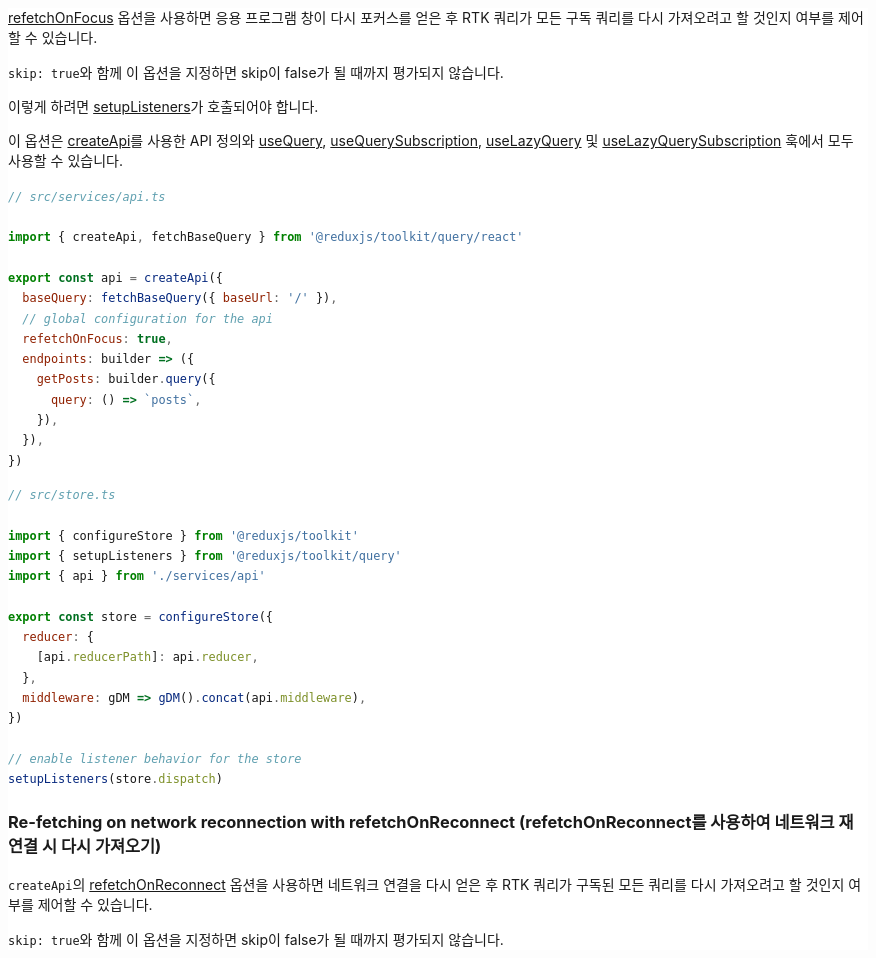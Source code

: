 [refetchOnFocus](https://redux-toolkit.js.org/rtk-query/api/createApi#refetchonfocus) 옵션을 사용하면 응용 프로그램 창이 다시 포커스를 얻은 후 RTK 쿼리가 모든 구독 쿼리를 다시 가져오려고 할 것인지 여부를 제어할 수 있습니다.

`skip: true`와 함께 이 옵션을 지정하면 skip이 false가 될 때까지 평가되지 않습니다.

이렇게 하려면 [setupListeners](https://redux-toolkit.js.org/rtk-query/api/setupListeners)가 호출되어야 합니다.

이 옵션은 [createApi](https://redux-toolkit.js.org/rtk-query/api/createApi)를 사용한 API 정의와 [useQuery](https://redux-toolkit.js.org/rtk-query/api/created-api/hooks#usequery), [useQuerySubscription](https://redux-toolkit.js.org/rtk-query/api/created-api/hooks#usequerysubscription), [useLazyQuery](https://redux-toolkit.js.org/rtk-query/api/created-api/hooks#uselazyquery) 및 [useLazyQuerySubscription](https://redux-toolkit.js.org/rtk-query/api/created-api/hooks#uselazyquerysubscription) 훅에서 모두 사용할 수 있습니다.

```js
// src/services/api.ts

import { createApi, fetchBaseQuery } from '@reduxjs/toolkit/query/react'

export const api = createApi({
  baseQuery: fetchBaseQuery({ baseUrl: '/' }),
  // global configuration for the api
  refetchOnFocus: true,
  endpoints: builder => ({
    getPosts: builder.query({
      query: () => `posts`,
    }),
  }),
})
```

```js
// src/store.ts

import { configureStore } from '@reduxjs/toolkit'
import { setupListeners } from '@reduxjs/toolkit/query'
import { api } from './services/api'

export const store = configureStore({
  reducer: {
    [api.reducerPath]: api.reducer,
  },
  middleware: gDM => gDM().concat(api.middleware),
})

// enable listener behavior for the store
setupListeners(store.dispatch)
```

### Re-fetching on network reconnection with refetchOnReconnect​ (refetchOnReconnect를 사용하여 네트워크 재연결 시 다시 가져오기​)

`createApi`의 [refetchOnReconnect](https://redux-toolkit.js.org/rtk-query/api/createApi#refetchonreconnect) 옵션을 사용하면 네트워크 연결을 다시 얻은 후 RTK 쿼리가 구독된 모든 쿼리를 다시 가져오려고 할 것인지 여부를 제어할 수 있습니다.

`skip: true`와 함께 이 옵션을 지정하면 skip이 false가 될 때까지 평가되지 않습니다.
